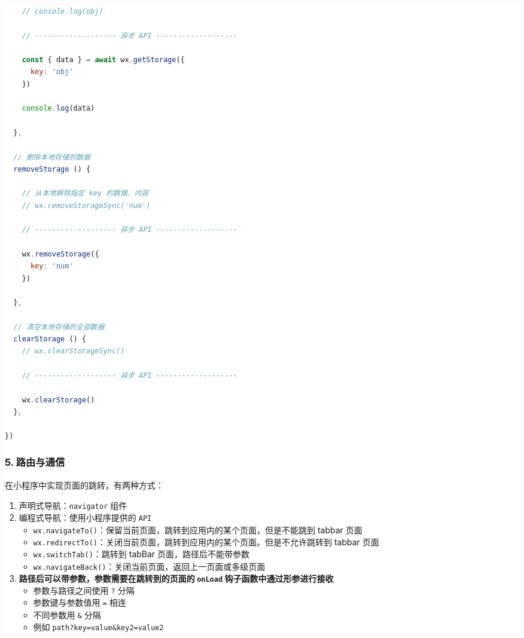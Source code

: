 ```js
    // console.log(obj)

    // ------------------- 异步 API -------------------

    const { data } = await wx.getStorage({
      key: 'obj'
    })

    console.log(data)

  },

  // 删除本地存储的数据
  removeStorage () {

    // 从本地移除指定 key 的数据、内容
    // wx.removeStorageSync('num')

    // ------------------- 异步 API -------------------

    wx.removeStorage({
      key: 'num'
    })

  },

  // 清空本地存储的全部数据
  clearStorage () {
    // wx.clearStorageSync()
      
    // ------------------- 异步 API -------------------

    wx.clearStorage()
  },

})

```

### 5. 路由与通信

在小程序中实现页面的跳转，有两种方式：

1. 声明式导航：`navigator` 组件
2. 编程式导航：使用小程序提供的 `API`
   - `wx.navigateTo()`：保留当前页面，跳转到应用内的某个页面，但是不能跳到 tabbar 页面
   - `wx.redirectTo()`：关闭当前页面，跳转到应用内的某个页面。但是不允许跳转到 tabbar 页面
   - `wx.switchTab()`：跳转到 tabBar 页面，路径后不能带参数
   - `wx.navigateBack()`：关闭当前页面，返回上一页面或多级页面
3. **路径后可以带参数，参数需要在跳转到的页面的 `onLoad` 钩子函数中通过形参进行接收**
   - 参数与路径之间使用 `?` 分隔
   - 参数键与参数值用 `=` 相连
   - 不同参数用 `&` 分隔
   - 例如 `path?key=value&key2=value2`
